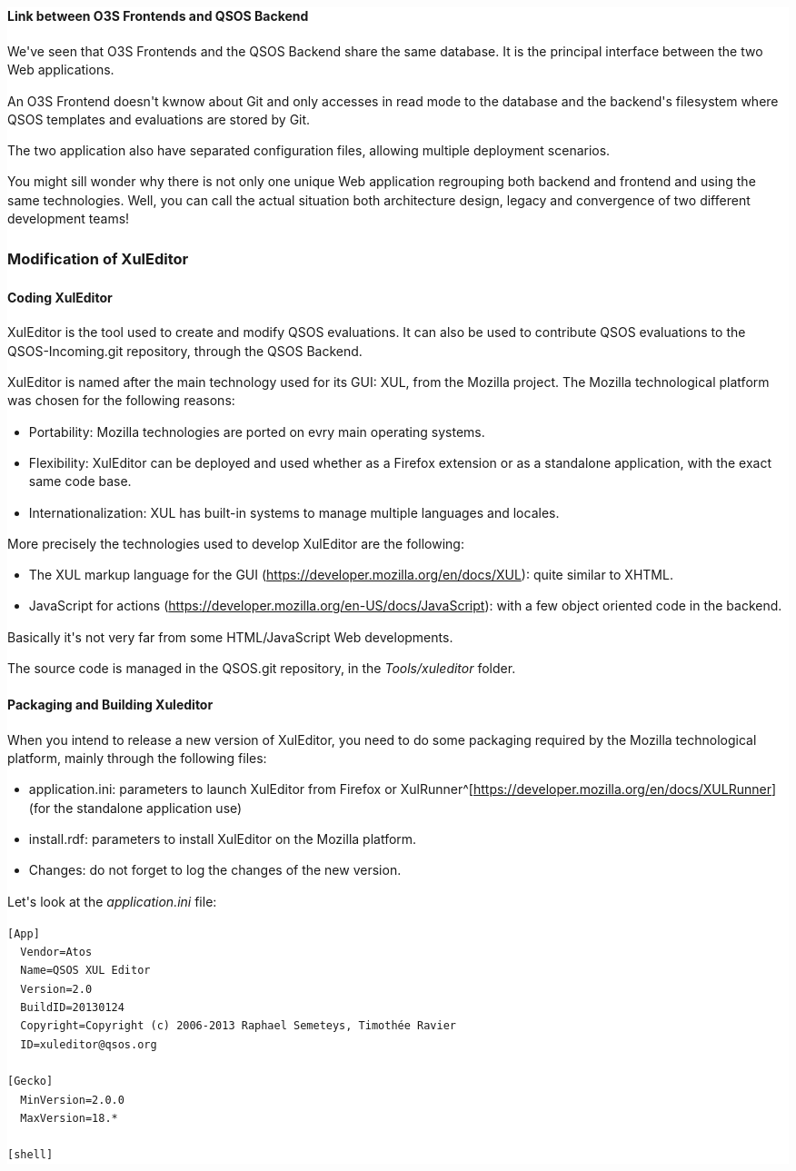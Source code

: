 #### Link between O3S Frontends and QSOS Backend

We've seen that O3S Frontends and the QSOS Backend share the same database. It is the principal interface between the two Web applications. 

An O3S Frontend doesn't kwnow about Git and only accesses in read mode to the database and the backend's filesystem where QSOS templates and evaluations are stored by Git.

The two application also have separated configuration files, allowing multiple deployment scenarios.

You might sill wonder why there is not only one unique Web application regrouping both backend and frontend and using the same technologies. Well, you can call the actual situation both architecture design, legacy and convergence of two different development teams!

### Modification of XulEditor

#### Coding XulEditor

XulEditor is the tool used to create and modify QSOS evaluations. It can also be used to contribute QSOS evaluations to the QSOS-Incoming.git repository, through the QSOS Backend.

XulEditor is named after the main technology used for its GUI: XUL, from the Mozilla project. The Mozilla technological platform was chosen for the following reasons:

* Portability: Mozilla technologies are ported on evry main operating systems.

* Flexibility: XulEditor can be deployed and used whether as a Firefox extension or as a standalone application, with the exact same code base.

* Internationalization: XUL has built-in systems to manage multiple languages and locales.

More precisely the technologies used to develop XulEditor are the following:

* The XUL markup language for the GUI (<https://developer.mozilla.org/en/docs/XUL>): quite similar to XHTML.

* JavaScript for actions (<https://developer.mozilla.org/en-US/docs/JavaScript>): with a few object oriented code in the backend.

Basically it's not very far from some HTML/JavaScript Web developments.

The source code is managed in the QSOS.git repository, in the _Tools/xuleditor_ folder.

#### Packaging and Building Xuleditor

When you intend to release a new version of XulEditor, you need to do some packaging required by the Mozilla technological platform, mainly through the following files:

* application.ini: parameters to launch XulEditor from Firefox or XulRunner^[<https://developer.mozilla.org/en/docs/XULRunner>] (for the standalone application use)

* install.rdf: parameters to install XulEditor on the Mozilla platform.

* Changes: do not forget to log the changes of the  new version.

Let's look at the _application.ini_ file:

~~~{.Ini .numberLines}
[App]
  Vendor=Atos
  Name=QSOS XUL Editor
  Version=2.0
  BuildID=20130124
  Copyright=Copyright (c) 2006-2013 Raphael Semeteys, Timothée Ravier
  ID=xuleditor@qsos.org

[Gecko]
  MinVersion=2.0.0
  MaxVersion=18.*

[shell]
~~~